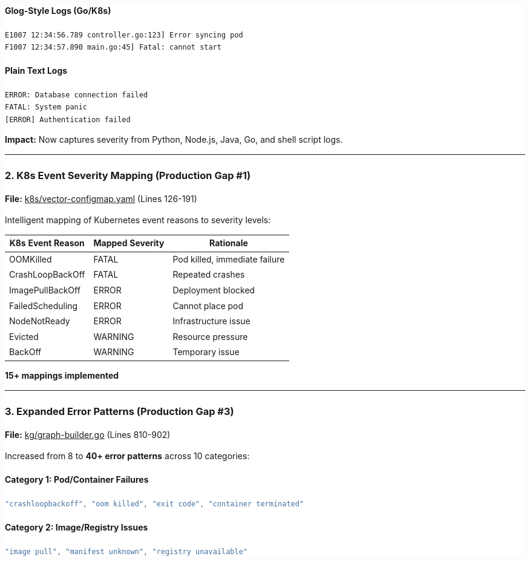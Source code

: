 #### Glog-Style Logs (Go/K8s)
```
E1007 12:34:56.789 controller.go:123] Error syncing pod
F1007 12:34:57.890 main.go:45] Fatal: cannot start
```

#### Plain Text Logs
```
ERROR: Database connection failed
FATAL: System panic
[ERROR] Authentication failed
```

**Impact:** Now captures severity from Python, Node.js, Java, Go, and shell script logs.

---

### 2. K8s Event Severity Mapping (Production Gap #1)

**File:** [k8s/vector-configmap.yaml](../../k8s/vector-configmap.yaml) (Lines 126-191)

Intelligent mapping of Kubernetes event reasons to severity levels:

| K8s Event Reason | Mapped Severity | Rationale |
|------------------|-----------------|-----------|
| OOMKilled | FATAL | Pod killed, immediate failure |
| CrashLoopBackOff | FATAL | Repeated crashes |
| ImagePullBackOff | ERROR | Deployment blocked |
| FailedScheduling | ERROR | Cannot place pod |
| NodeNotReady | ERROR | Infrastructure issue |
| Evicted | WARNING | Resource pressure |
| BackOff | WARNING | Temporary issue |

**15+ mappings implemented**

---

### 3. Expanded Error Patterns (Production Gap #3)

**File:** [kg/graph-builder.go](../../kg/graph-builder.go) (Lines 810-902)

Increased from 8 to **40+ error patterns** across 10 categories:

#### Category 1: Pod/Container Failures
```go
"crashloopbackoff", "oom killed", "exit code", "container terminated"
```

#### Category 2: Image/Registry Issues
```go
"image pull", "manifest unknown", "registry unavailable"
```
